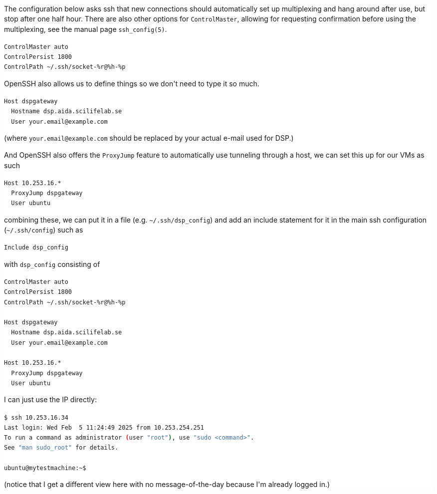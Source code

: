 The configuration below asks ssh that new connections should automatically set
up multiplexing and hang around after use, but stop after one half hour.
There are also other options for `ControlMaster`, allowing for requesting
confirmation before using the multiplexing, see the manual page `ssh_config(5)`.

```
ControlMaster auto
ControlPersist 1800
ControlPath ~/.ssh/socket-%r@%h-%p
```

OpenSSH also allows us to define things so we don't need to type it so much.

```
Host dspgateway
  Hostname dsp.aida.scilifelab.se
  User your.email@example.com
```

(where `your.email@example.com` should be replaced by your actual e-mail used
for DSP.)

And OpenSSH also offers the `ProxyJump` feature to automatically use tunneling
through a host, we can set this up for our VMs as such

```
Host 10.253.16.*
  ProxyJump dspgateway
  User ubuntu
```

combining these, we can put it in a file (e.g. `~/.ssh/dsp_config`) and add an
include statement for it in the main ssh configuration (`~/.ssh/config`) such as

```
Include dsp_config
```

with `dsp_config` consisting of

```
ControlMaster auto
ControlPersist 1800
ControlPath ~/.ssh/socket-%r@%h-%p

Host dspgateway
  Hostname dsp.aida.scilifelab.se
  User your.email@example.com

Host 10.253.16.*
  ProxyJump dspgateway
  User ubuntu
```

I can just use the IP directly:

```bash
$ ssh 10.253.16.34
Last login: Wed Feb  5 11:24:49 2025 from 10.253.254.251
To run a command as administrator (user "root"), use "sudo <command>".
See "man sudo_root" for details.

ubuntu@mytestmachine:~$ 
```

(notice that I get a different view here with no message-of-the-day because I'm
already logged in.)